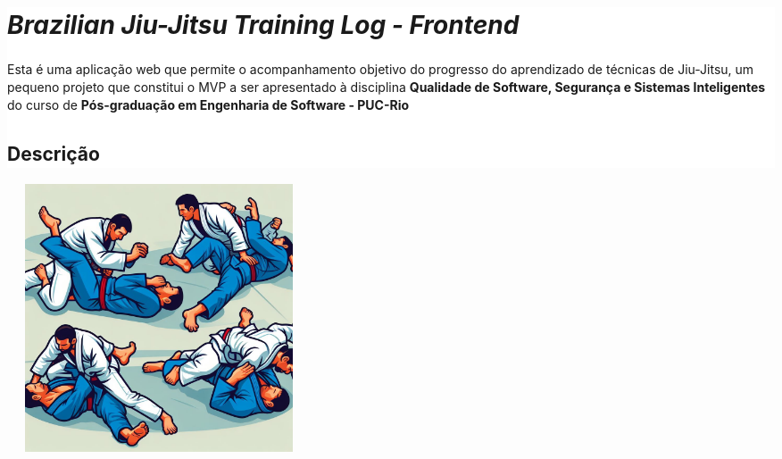 # *Brazilian Jiu-Jitsu Training Log - Frontend*

Esta é uma aplicação web que permite o acompanhamento objetivo do progresso do aprendizado de técnicas de Jiu-Jitsu, um pequeno projeto que constitui o MVP a ser apresentado à disciplina **Qualidade de Software, Segurança e Sistemas Inteligentes** do curso de **Pós-graduação em Engenharia de Software - PUC-Rio**

## Descrição

<img src="./src/img/positions.jpg" alt="Brazilian Jiu-Jitsu Training Image" title="Brazilian Jiu-Jitsu Training Image" width="300" style="float:left; margin:0px 20px"/>
